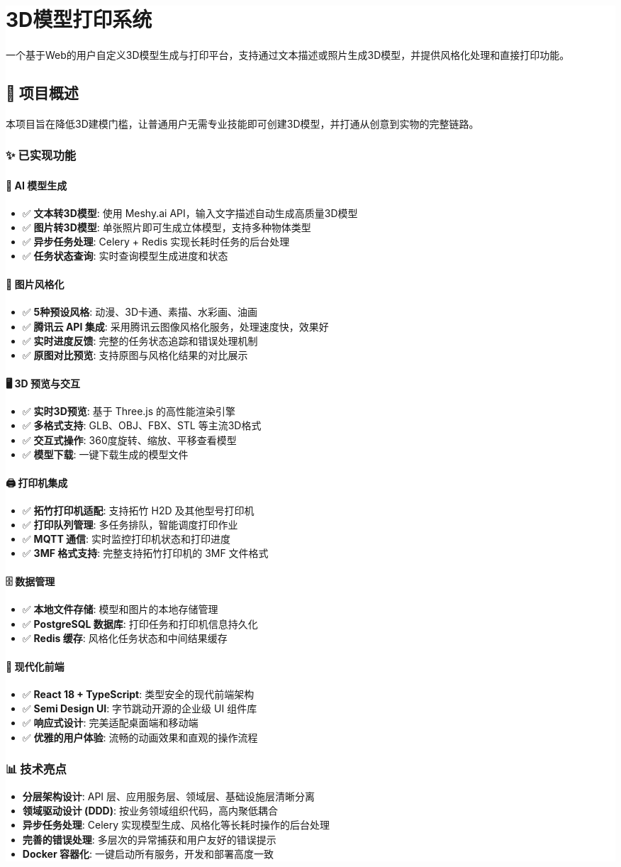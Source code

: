 # 3D模型打印系统

一个基于Web的用户自定义3D模型生成与打印平台，支持通过文本描述或照片生成3D模型，并提供风格化处理和直接打印功能。

## 🎯 项目概述

本项目旨在降低3D建模门槛，让普通用户无需专业技能即可创建3D模型，并打通从创意到实物的完整链路。

### ✨ 已实现功能

#### 🤖 AI 模型生成
- ✅ **文本转3D模型**: 使用 Meshy.ai API，输入文字描述自动生成高质量3D模型
- ✅ **图片转3D模型**: 单张照片即可生成立体模型，支持多种物体类型
- ✅ **异步任务处理**: Celery + Redis 实现长耗时任务的后台处理
- ✅ **任务状态查询**: 实时查询模型生成进度和状态

#### 🎨 图片风格化
- ✅ **5种预设风格**: 动漫、3D卡通、素描、水彩画、油画
- ✅ **腾讯云 API 集成**: 采用腾讯云图像风格化服务，处理速度快，效果好
- ✅ **实时进度反馈**: 完整的任务状态追踪和错误处理机制
- ✅ **原图对比预览**: 支持原图与风格化结果的对比展示

#### 🖥️ 3D 预览与交互
- ✅ **实时3D预览**: 基于 Three.js 的高性能渲染引擎
- ✅ **多格式支持**: GLB、OBJ、FBX、STL 等主流3D格式
- ✅ **交互式操作**: 360度旋转、缩放、平移查看模型
- ✅ **模型下载**: 一键下载生成的模型文件

#### 🖨️ 打印机集成
- ✅ **拓竹打印机适配**: 支持拓竹 H2D 及其他型号打印机
- ✅ **打印队列管理**: 多任务排队，智能调度打印作业
- ✅ **MQTT 通信**: 实时监控打印机状态和打印进度
- ✅ **3MF 格式支持**: 完整支持拓竹打印机的 3MF 文件格式

#### 🗄️ 数据管理
- ✅ **本地文件存储**: 模型和图片的本地存储管理
- ✅ **PostgreSQL 数据库**: 打印任务和打印机信息持久化
- ✅ **Redis 缓存**: 风格化任务状态和中间结果缓存

#### 🎨 现代化前端
- ✅ **React 18 + TypeScript**: 类型安全的现代前端架构
- ✅ **Semi Design UI**: 字节跳动开源的企业级 UI 组件库
- ✅ **响应式设计**: 完美适配桌面端和移动端
- ✅ **优雅的用户体验**: 流畅的动画效果和直观的操作流程

### 📊 技术亮点

- **分层架构设计**: API 层、应用服务层、领域层、基础设施层清晰分离
- **领域驱动设计 (DDD)**: 按业务领域组织代码，高内聚低耦合
- **异步任务处理**: Celery 实现模型生成、风格化等长耗时操作的后台处理
- **完善的错误处理**: 多层次的异常捕获和用户友好的错误提示
- **Docker 容器化**: 一键启动所有服务，开发和部署高度一致
